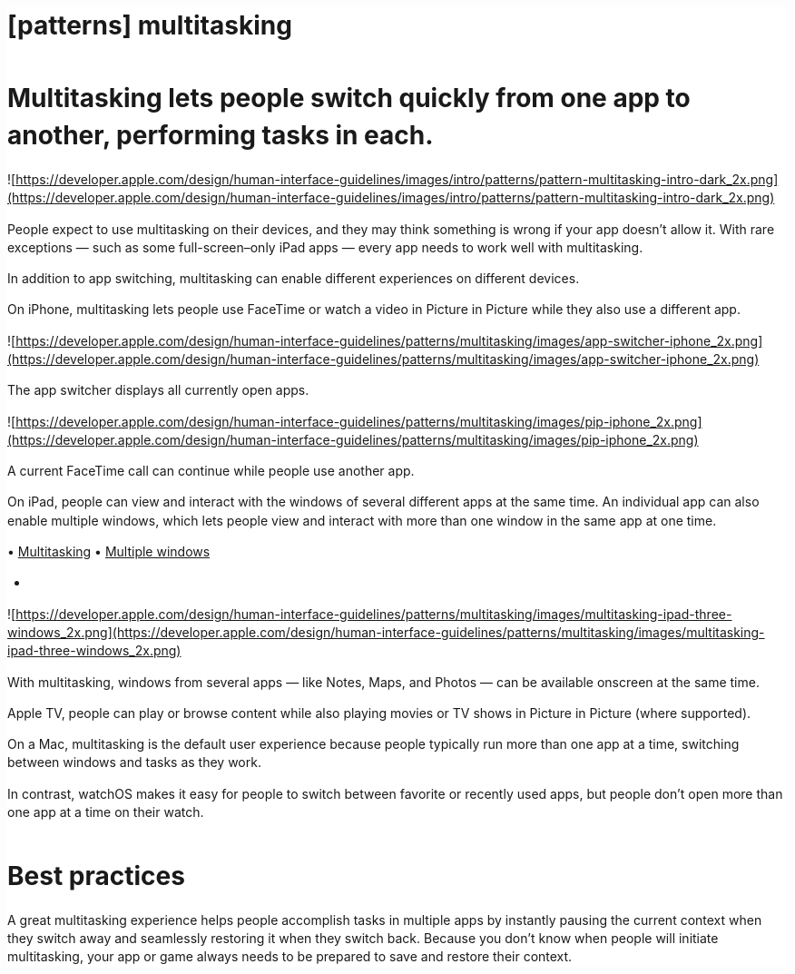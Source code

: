 # **[patterns] multitasking**

# Multitasking lets people switch quickly from one app to another, performing tasks in each.

![https://developer.apple.com/design/human-interface-guidelines/images/intro/patterns/pattern-multitasking-intro-dark_2x.png](https://developer.apple.com/design/human-interface-guidelines/images/intro/patterns/pattern-multitasking-intro-dark_2x.png)

People expect to use multitasking on their devices, and they may think something is wrong if your app doesn’t allow it. With rare exceptions — such as some full-screen–only iPad apps — every app needs to work well with multitasking.

In addition to app switching, multitasking can enable different experiences on different devices.

On iPhone, multitasking lets people use FaceTime or watch a video in Picture in Picture while they also use a different app.

![https://developer.apple.com/design/human-interface-guidelines/patterns/multitasking/images/app-switcher-iphone_2x.png](https://developer.apple.com/design/human-interface-guidelines/patterns/multitasking/images/app-switcher-iphone_2x.png)

The app switcher displays all currently open apps.

![https://developer.apple.com/design/human-interface-guidelines/patterns/multitasking/images/pip-iphone_2x.png](https://developer.apple.com/design/human-interface-guidelines/patterns/multitasking/images/pip-iphone_2x.png)

A current FaceTime call can continue while people use another app.

On iPad, people can view and interact with the windows of several different apps at the same time. An individual app can also enable multiple windows, which lets people view and interact with more than one window in the same app at one time.

• [Multitasking](https://developer.apple.com/design/human-interface-guidelines/patterns/multitasking#)
• [Multiple windows](https://developer.apple.com/design/human-interface-guidelines/patterns/multitasking#)

-

![https://developer.apple.com/design/human-interface-guidelines/patterns/multitasking/images/multitasking-ipad-three-windows_2x.png](https://developer.apple.com/design/human-interface-guidelines/patterns/multitasking/images/multitasking-ipad-three-windows_2x.png)

With multitasking, windows from several apps — like Notes, Maps, and Photos — can be available onscreen at the same time.


Apple TV, people can play or browse content while also playing movies or TV shows in Picture in Picture (where supported).

On a Mac, multitasking is the default user experience because people typically run more than one app at a time, switching between windows and tasks as they work.

In contrast, watchOS makes it easy for people to switch between favorite or recently used apps, but people don’t open more than one app at a time on their watch.

# **Best practices**

A great multitasking experience helps people accomplish tasks in multiple apps by instantly pausing the current context when they switch away and seamlessly restoring it when they switch back. Because you don’t know when people will initiate multitasking, your app or game always needs to be prepared to save and restore their context.
